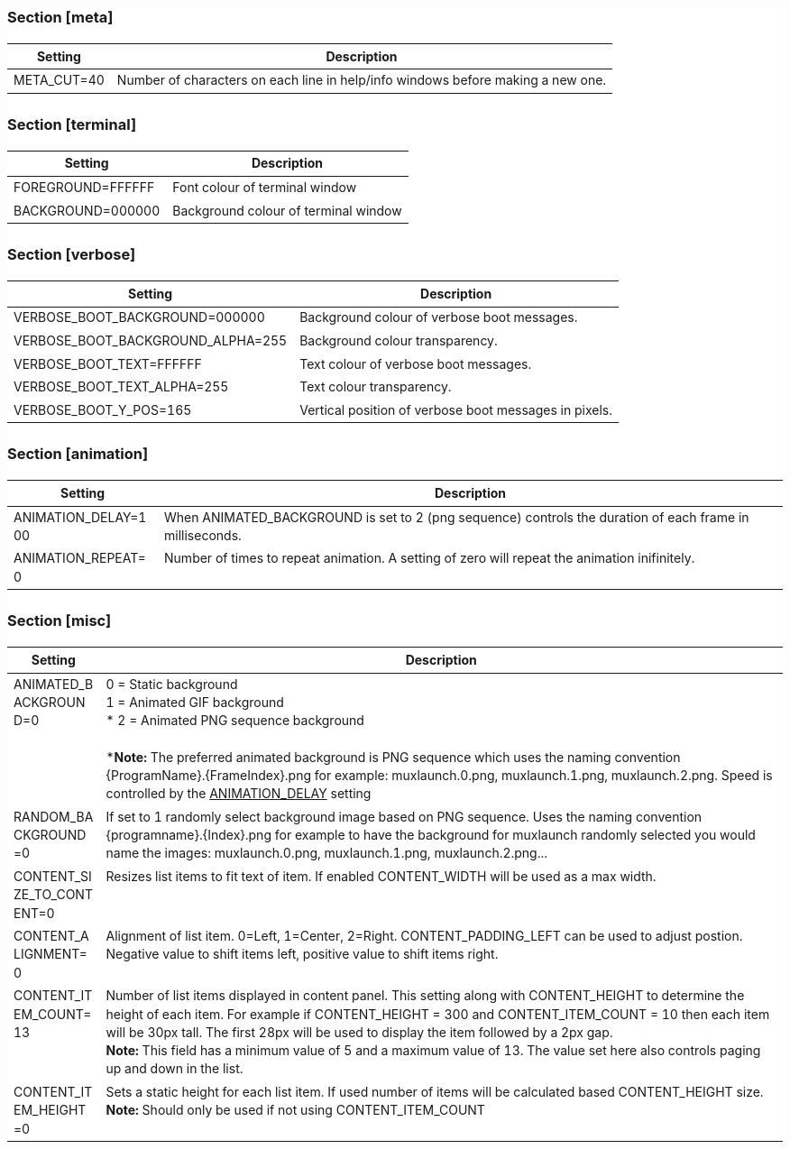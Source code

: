 ### Section [meta]

| Setting     | Description                                                                     |
|-------------|---------------------------------------------------------------------------------|
| META_CUT=40 | Number of characters on each line in help/info windows before making a new one. |

### Section [terminal]

| Setting           | Description                          |
|-------------------|--------------------------------------|
| FOREGROUND=FFFFFF | Font colour of terminal window       |
| BACKGROUND=000000 | Background colour of terminal window |

### Section [verbose]

| Setting                           | Description                                           |
|-----------------------------------|-------------------------------------------------------|
| VERBOSE_BOOT_BACKGROUND=000000    | Background colour of verbose boot messages.           |
| VERBOSE_BOOT_BACKGROUND_ALPHA=255 | Background colour transparency.                       |
| VERBOSE_BOOT_TEXT=FFFFFF          | Text colour of verbose boot messages.                 |
| VERBOSE_BOOT_TEXT_ALPHA=255       | Text colour transparency.                             |
| VERBOSE_BOOT_Y_POS=165            | Vertical position of verbose boot messages in pixels. |

### Section [animation]

| Setting             | Description                                                                                              |
|---------------------|----------------------------------------------------------------------------------------------------------|
| ANIMATION_DELAY=100 | When ANIMATED_BACKGROUND is set to 2 (png sequence) controls the duration of each frame in milliseconds. |
| ANIMATION_REPEAT=0  | Number of times to repeat animation.  A setting of zero will repeat the animation inifinitely.           |

### Section [misc]

| Setting                   | Description                                                                                                                                                                                                                                                                                                                                                                                                                                           |
|---------------------------|-------------------------------------------------------------------------------------------------------------------------------------------------------------------------------------------------------------------------------------------------------------------------------------------------------------------------------------------------------------------------------------------------------------------------------------------------------|
| ANIMATED_BACKGROUND=0     | 0 = Static background<br>1 = Animated GIF background<br>* 2 = Animated PNG sequence background<br><br>***Note:** The preferred animated background is PNG sequence which uses the naming convention {ProgramName}.{FrameIndex}.png for example: muxlaunch.0.png, muxlaunch.1.png, muxlaunch.2.png.  Speed is controlled by the [ANIMATION_DELAY](#section-animation) setting                                                                          |
| RANDOM_BACKGROUND=0       | If set to 1 randomly select background image based on PNG sequence.  Uses the naming convention {programname}.{Index}.png for example to have the background for muxlaunch randomly selected you would name the images: muxlaunch.0.png, muxlaunch.1.png, muxlaunch.2.png...                                                                                                                                                                          |
| CONTENT_SIZE_TO_CONTENT=0 | Resizes list items to fit text of item. If enabled CONTENT_WIDTH will be used as a max width.                                                                                                                                                                                                                                                                                                                                                         |
| CONTENT_ALIGNMENT=0       | Alignment of list item. 0=Left, 1=Center, 2=Right. CONTENT_PADDING_LEFT can be used to adjust postion.  Negative value to shift items left, positive value to shift items right.                                                                                                                                                                                                                                                                      |
| CONTENT_ITEM_COUNT=13     | Number of list items displayed in content panel. This setting along with CONTENT_HEIGHT to determine the height of each item. For example if CONTENT_HEIGHT = 300 and CONTENT_ITEM_COUNT = 10 then each item will be 30px tall. The first 28px will be used to display the item followed by a 2px gap. <br> **Note:** This field has a minimum value of 5 and a maximum value of 13. The value set here also controls paging up and down in the list. |
| CONTENT_ITEM_HEIGHT=0     | Sets a static height for each list item.  If used number of items will be calculated based CONTENT_HEIGHT size.  **Note:** Should only be used if not using CONTENT_ITEM_COUNT                                                                                                                                                                                                                                                                        |